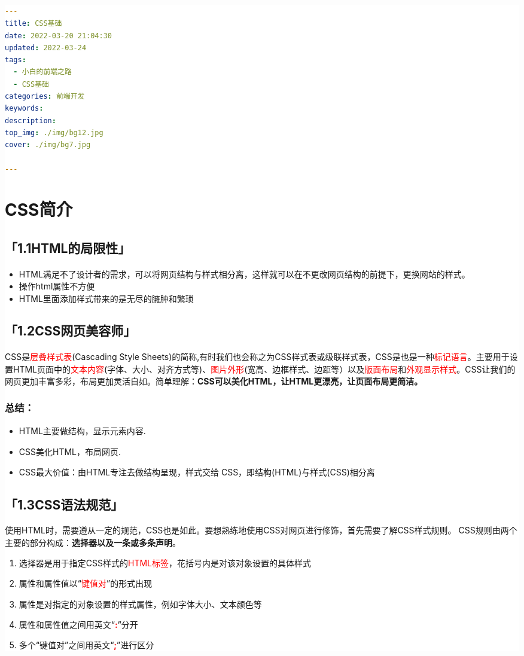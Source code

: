 ```yaml
---
title: CSS基础
date: 2022-03-20 21:04:30
updated: 2022-03-24
tags:
  - 小白的前端之路
  - CSS基础
categories: 前端开发
keywords: 
description: 
top_img: ./img/bg12.jpg
cover: ./img/bg7.jpg

---
```

# CSS简介

## 「1.1HTML的局限性」

- HTML满足不了设计者的需求，可以将网页结构与样式相分离，这样就可以在不更改网页结构的前提下，更换网站的样式。
- 操作html属性不方便
- HTML里面添加样式带来的是无尽的臃肿和繁琐

## 「1.2CSS网页美容师」

CSS是<font color="red">层叠样式表</font>(Cascading Style Sheets)的简称,有时我们也会称之为CSS样式表或级联样式表，CSS是也是一种<font color="red">标记语言</font>。主要用于设置HTML页面中的<font color="red">文本内容</font>(字体、大小、对齐方式等)、<font color="red">图片外形</font>(宽高、边框样式、边距等）以及<font color="red">版面布局</font>和<font color="red">外观显示样式</font>。CSS让我们的网页更加丰富多彩，布局更加灵活自如。简单理解：**CSS可以美化HTML，让HTML更漂亮，让页面布局更简洁。**

### **总结**：

-  HTML主要做结构，显示元素内容. 

-  CSS美化HTML，布局网页.
-  CSS最大价值：由HTML专注去做结构呈现，样式交给   CSS，即结构(HTML)与样式(CSS)相分离

## 「1.3CSS语法规范」

使用HTML时，需要遵从一定的规范，CSS也是如此。要想熟练地使用CSS对网页进行修饰，首先需要了解CSS样式规则。 CSS规则由两个主要的部分构成：**选择器以及一条或多条声明**。 

1. 选择器是用于指定CSS样式的<font color="red">HTML标签</font>，花括号内是对该对象设置的具体样式 

2. 属性和属性值以“<font color="red">键值对</font>”的形式出现 

3. 属性是对指定的对象设置的样式属性，例如字体大小、文本颜色等 

4. 属性和属性值之间用英文“<font color="red">**:**</font>”分开 

5. 多个“键值对”之间用英文“<font color="red">**;**</font>”进行区分
